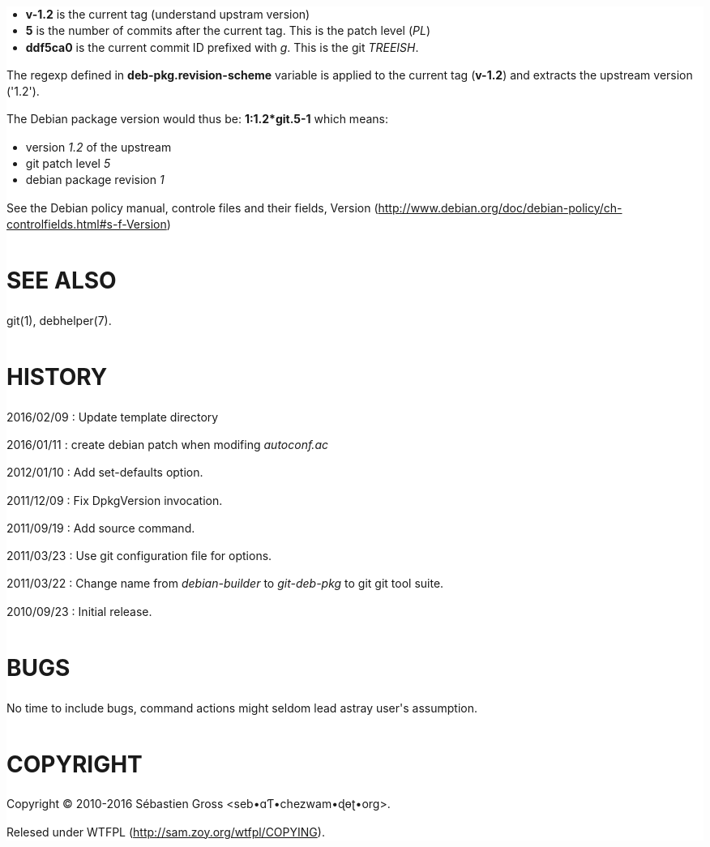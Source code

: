 - **v-1.2** is the current tag (understand upstram version)
- **5** is the number of commits after the current tag. This is the patch
   level (*PL*)
- **ddf5ca0** is the current commit ID prefixed with *g*. This is the git
   *TREEISH*.

The regexp defined in **deb-pkg.revision-scheme** variable is applied to the
current tag (**v-1.2**) and extracts the upstream version ('1.2').

The Debian package version would thus be: **1:1.2*git.5-1** which means:

- version *1.2* of the upstream
- git patch level *5*
- debian package revision *1*

See the Debian policy manual, controle files and their fields, Version
(http://www.debian.org/doc/debian-policy/ch-controlfields.html#s-f-Version)

# SEE ALSO

git(1), debhelper(7).

# HISTORY

2016/02/09
: Update template directory


2016/01/11
: create debian patch when modifing *autoconf.ac*

2012/01/10
: Add set-defaults option.

2011/12/09
: Fix DpkgVersion invocation.

2011/09/19
: Add source command.

2011/03/23
: Use git configuration file for options.

2011/03/22
: Change name from *debian-builder* to *git-deb-pkg* to git git tool suite.

2010/09/23
: Initial release.

# BUGS

No time to include bugs, command actions might seldom lead astray user's
assumption.


# COPYRIGHT

Copyright © 2010-2016 Sébastien Gross \<seb•ɑƬ•chezwam•ɖɵʈ•org\>.

Relesed under WTFPL (http://sam.zoy.org/wtfpl/COPYING).
